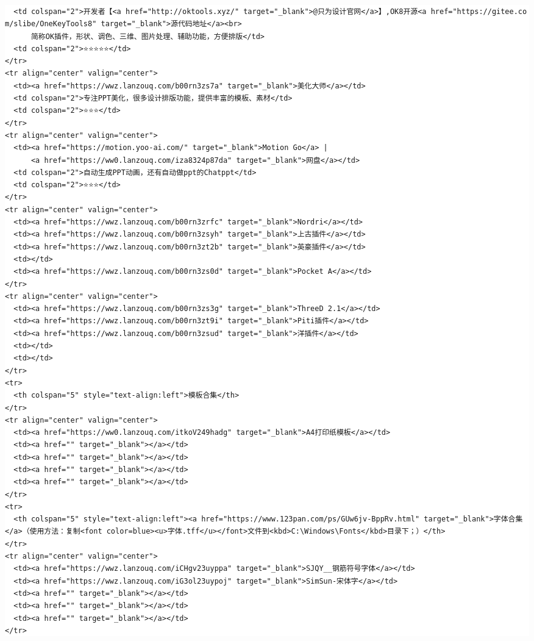 	  <td colspan="2">开发者【<a href="http://oktools.xyz/" target="_blank">@只为设计官网</a>】,OK8开源<a href="https://gitee.com/slibe/OneKeyTools8" target="_blank">源代码地址</a><br>
	      简称OK插件，形状、调色、三维、图片处理、辅助功能，方便排版</td>
	  <td colspan="2">⭐⭐⭐⭐⭐</td>
  	</tr>
	<tr align="center" valign="center">
	  <td><a href="https://wwz.lanzouq.com/b00rn3zs7a" target="_blank">美化大师</a></td>
	  <td colspan="2">专注PPT美化，很多设计排版功能，提供丰富的模板、素材</td>
	  <td colspan="2">⭐⭐⭐</td>
  	</tr>
	<tr align="center" valign="center">
	  <td><a href="https://motion.yoo-ai.com/" target="_blank">Motion Go</a> | 
	      <a href="https://ww0.lanzouq.com/iza8324p87da" target="_blank">网盘</a></td>
	  <td colspan="2">自动生成PPT动画，还有自动做ppt的Chatppt</td>
	  <td colspan="2">⭐⭐⭐</td>
  	</tr>
	<tr align="center" valign="center">
	  <td><a href="https://wwz.lanzouq.com/b00rn3zrfc" target="_blank">Nordri</a></td>
	  <td><a href="https://wwz.lanzouq.com/b00rn3zsyh" target="_blank">上古插件</a></td>
	  <td><a href="https://wwz.lanzouq.com/b00rn3zt2b" target="_blank">英豪插件</a></td>
	  <td></td>
	  <td><a href="https://wwz.lanzouq.com/b00rn3zs0d" target="_blank">Pocket A</a></td>
  	</tr>
	<tr align="center" valign="center">
	  <td><a href="https://wwz.lanzouq.com/b00rn3zs3g" target="_blank">ThreeD 2.1</a></td>
	  <td><a href="https://wwz.lanzouq.com/b00rn3zt9i" target="_blank">Piti插件</a></td>
	  <td><a href="https://wwz.lanzouq.com/b00rn3zsud" target="_blank">洋插件</a></td>
	  <td></td>
	  <td></td>
  	</tr>
	<tr>
  	  <th colspan="5" style="text-align:left">模板合集</th>
  	</tr>
	<tr align="center" valign="center">
	  <td><a href="https://ww0.lanzouq.com/itkoV249hadg" target="_blank">A4打印纸模板</a></td>
	  <td><a href="" target="_blank"></a></td>
	  <td><a href="" target="_blank"></a></td>
	  <td><a href="" target="_blank"></a></td>
	  <td><a href="" target="_blank"></a></td>
  	</tr>
	<tr>
  	  <th colspan="5" style="text-align:left"><a href="https://www.123pan.com/ps/GUw6jv-BppRv.html" target="_blank">字体合集</a>（使用方法：复制<font color=blue><u>字体.tff</u></font>文件到<kbd>C:\Windows\Fonts</kbd>目录下；）</th>
  	</tr>
	<tr align="center" valign="center">
	  <td><a href="https://wwz.lanzouq.com/iCHgv23uyppa" target="_blank">SJQY__钢筋符号字体</a></td>
	  <td><a href="https://wwz.lanzouq.com/iG3ol23uypoj" target="_blank">SimSun-宋体字</a></td>
	  <td><a href="" target="_blank"></a></td>
	  <td><a href="" target="_blank"></a></td>
	  <td><a href="" target="_blank"></a></td>
  	</tr>
  </table>
</div>
